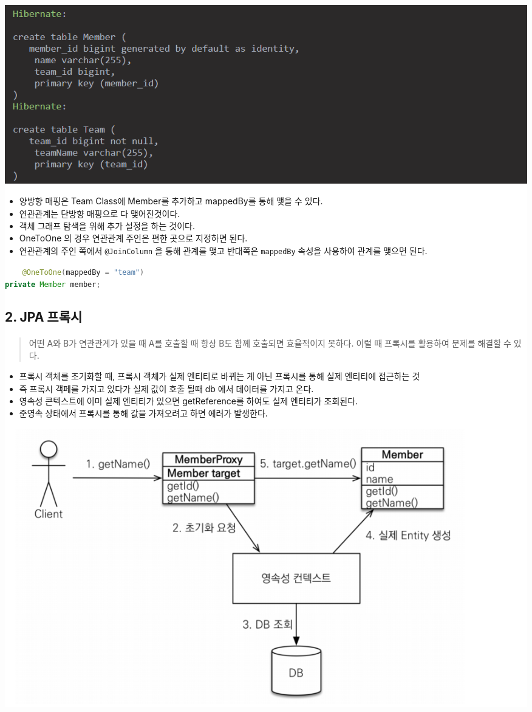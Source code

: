 ![img.png](img.png)

- 양방향 매핑은 Team Class에 Member를 추가하고 mappedBy를 통해 맺을 수 있다.
- 연관관계는 단방향 매핑으로 다 맺어진것이다.
- 객체 그래프 탐색을 위해 추가 설정을 하는 것이다.
- OneToOne 의 경우 연관관계 주인은 편한 곳으로 지정하면 된다.
- 연관관계의 주인 쪽에서 `@JoinColumn` 을 통해 관계를 맺고 반대쪽은 `mappedBy` 속성을 사용하여 관계를 맺으면 된다.

```java
    @OneToOne(mappedBy = "team")
private Member member;
```

## 2. JPA 프록시

> 어떤 A와 B가 연관관계가 있을 때 A를 호출할 때 항상 B도 함께 호출되면 효율적이지 못하다. 이럴 때 프록시를 활용하여 문제를 해결할 수 있다.

- 프록시 객체를 초기화할 때, 프록시 객체가 실제 엔티티로 바뀌는 게 아닌 프록시를 통해 실제 엔티티에 접근하는 것
- 즉 프록시 객페를 가지고 있다가 실제 값이 호출 될때 db 에서 데이터를 가지고 온다.
- 영속성 콘텍스트에 이미 실제 엔티티가 있으면 getReference를 하여도 실제 엔티티가 조회된다.
- 준영속 상태에서 프록시를 통해 값을 가져오려고 하면 에러가 발생한다.

![img_1.png](img_1.png)
